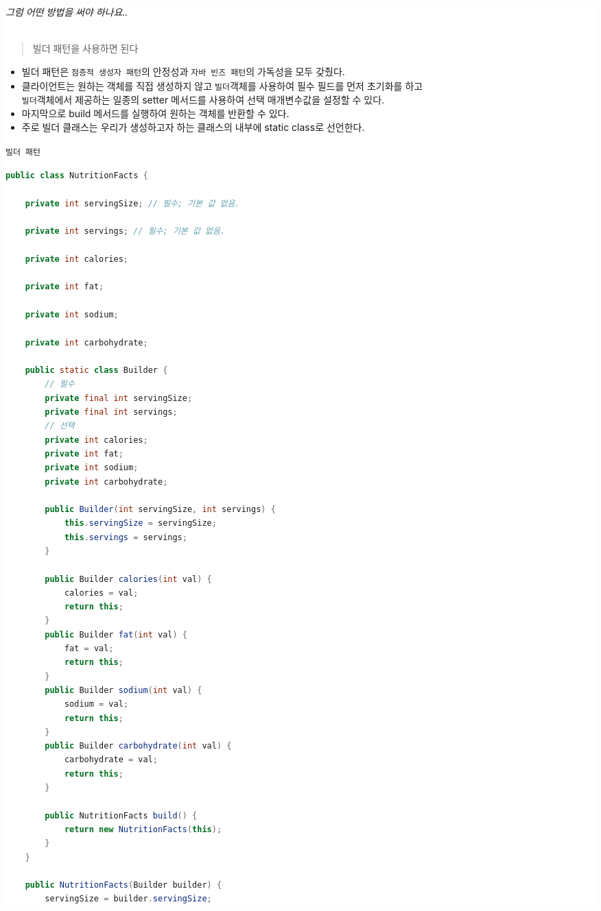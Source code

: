 ###### 그럼 어떤 방법을 써야 하나요..
> 빌더 패턴을 사용하면 된다

- 빌더 패턴은 `점층적 생성자 패턴`의 안정성과 `자바 빈즈 패턴`의 가독성을 모두 갖췄다.
- 클라이언트는 원하는 객체를 직접 생성하지 않고 `빌더`객체를 사용하여 필수 필드를 먼저 초기화를 하고  
  `빌더`객체에서 제공하는 일종의 setter 메서드를 사용하여 선택 매개변수값을 설정할 수 있다.
- 마지막으로 build 메서드를 실행하여 원하는 객체를 반환할 수 있다.
- 주로 빌더 클래스는 우리가 생성하고자 하는 클래스의 내부에 static class로 선언한다.

`빌더 패턴`
```java
public class NutritionFacts {

    private int servingSize; // 필수; 기본 값 없음.

    private int servings; // 필수; 기본 값 없음.

    private int calories;

    private int fat;

    private int sodium;

    private int carbohydrate;
    
    public static class Builder {
        // 필수
        private final int servingSize;
        private final int servings;
        // 선택
        private int calories;
        private int fat;
        private int sodium;
        private int carbohydrate;
        
        public Builder(int servingSize, int servings) {
            this.servingSize = servingSize;
            this.servings = servings;
        }
        
        public Builder calories(int val) {
            calories = val;
            return this;
        }  
        public Builder fat(int val) {
            fat = val;
            return this;
        } 
        public Builder sodium(int val) {
            sodium = val;
            return this;
        } 
        public Builder carbohydrate(int val) {
            carbohydrate = val;
            return this;
        }
        
        public NutritionFacts build() {
            return new NutritionFacts(this);
        }
    }
    
    public NutritionFacts(Builder builder) {
        servingSize = builder.servingSize;
```